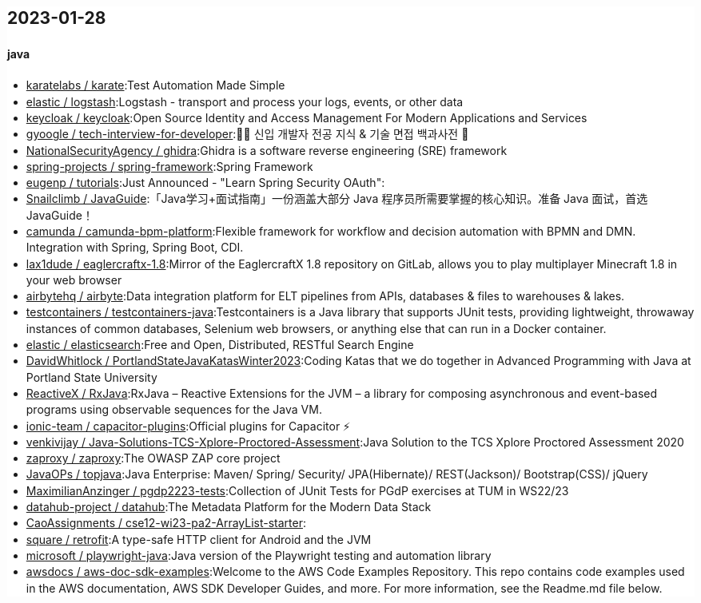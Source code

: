 ## 2023-01-28

#### java
* [karatelabs / karate](https://github.com/karatelabs/karate):Test Automation Made Simple
* [elastic / logstash](https://github.com/elastic/logstash):Logstash - transport and process your logs, events, or other data
* [keycloak / keycloak](https://github.com/keycloak/keycloak):Open Source Identity and Access Management For Modern Applications and Services
* [gyoogle / tech-interview-for-developer](https://github.com/gyoogle/tech-interview-for-developer):👶🏻 신입 개발자 전공 지식 & 기술 면접 백과사전
📖
* [NationalSecurityAgency / ghidra](https://github.com/NationalSecurityAgency/ghidra):Ghidra is a software reverse engineering (SRE) framework
* [spring-projects / spring-framework](https://github.com/spring-projects/spring-framework):Spring Framework
* [eugenp / tutorials](https://github.com/eugenp/tutorials):Just Announced - "Learn Spring Security OAuth":
* [Snailclimb / JavaGuide](https://github.com/Snailclimb/JavaGuide):「Java学习+面试指南」一份涵盖大部分 Java 程序员所需要掌握的核心知识。准备 Java 面试，首选 JavaGuide！
* [camunda / camunda-bpm-platform](https://github.com/camunda/camunda-bpm-platform):Flexible framework for workflow and decision automation with BPMN and DMN. Integration with Spring, Spring Boot, CDI.
* [lax1dude / eaglercraftx-1.8](https://github.com/lax1dude/eaglercraftx-1.8):Mirror of the EaglercraftX 1.8 repository on GitLab, allows you to play multiplayer Minecraft 1.8 in your web browser
* [airbytehq / airbyte](https://github.com/airbytehq/airbyte):Data integration platform for ELT pipelines from APIs, databases & files to warehouses & lakes.
* [testcontainers / testcontainers-java](https://github.com/testcontainers/testcontainers-java):Testcontainers is a Java library that supports JUnit tests, providing lightweight, throwaway instances of common databases, Selenium web browsers, or anything else that can run in a Docker container.
* [elastic / elasticsearch](https://github.com/elastic/elasticsearch):Free and Open, Distributed, RESTful Search Engine
* [DavidWhitlock / PortlandStateJavaKatasWinter2023](https://github.com/DavidWhitlock/PortlandStateJavaKatasWinter2023):Coding Katas that we do together in Advanced Programming with Java at Portland State University
* [ReactiveX / RxJava](https://github.com/ReactiveX/RxJava):RxJava – Reactive Extensions for the JVM – a library for composing asynchronous and event-based programs using observable sequences for the Java VM.
* [ionic-team / capacitor-plugins](https://github.com/ionic-team/capacitor-plugins):Official plugins for Capacitor
⚡️
* [venkivijay / Java-Solutions-TCS-Xplore-Proctored-Assessment](https://github.com/venkivijay/Java-Solutions-TCS-Xplore-Proctored-Assessment):Java Solution to the TCS Xplore Proctored Assessment 2020
* [zaproxy / zaproxy](https://github.com/zaproxy/zaproxy):The OWASP ZAP core project
* [JavaOPs / topjava](https://github.com/JavaOPs/topjava):Java Enterprise: Maven/ Spring/ Security/ JPA(Hibernate)/ REST(Jackson)/ Bootstrap(CSS)/ jQuery
* [MaximilianAnzinger / pgdp2223-tests](https://github.com/MaximilianAnzinger/pgdp2223-tests):Collection of JUnit Tests for PGdP exercises at TUM in WS22/23
* [datahub-project / datahub](https://github.com/datahub-project/datahub):The Metadata Platform for the Modern Data Stack
* [CaoAssignments / cse12-wi23-pa2-ArrayList-starter](https://github.com/CaoAssignments/cse12-wi23-pa2-ArrayList-starter):
* [square / retrofit](https://github.com/square/retrofit):A type-safe HTTP client for Android and the JVM
* [microsoft / playwright-java](https://github.com/microsoft/playwright-java):Java version of the Playwright testing and automation library
* [awsdocs / aws-doc-sdk-examples](https://github.com/awsdocs/aws-doc-sdk-examples):Welcome to the AWS Code Examples Repository. This repo contains code examples used in the AWS documentation, AWS SDK Developer Guides, and more. For more information, see the Readme.md file below.
